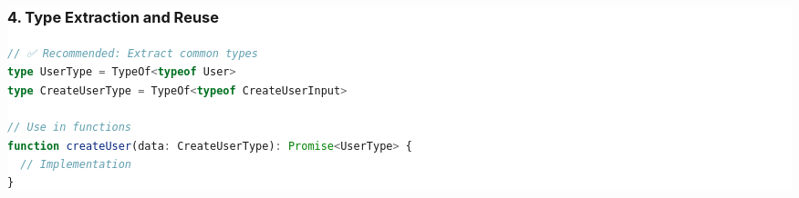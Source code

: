 ### 4. Type Extraction and Reuse

```typescript
// ✅ Recommended: Extract common types
type UserType = TypeOf<typeof User>
type CreateUserType = TypeOf<typeof CreateUserInput>

// Use in functions
function createUser(data: CreateUserType): Promise<UserType> {
  // Implementation
}
```